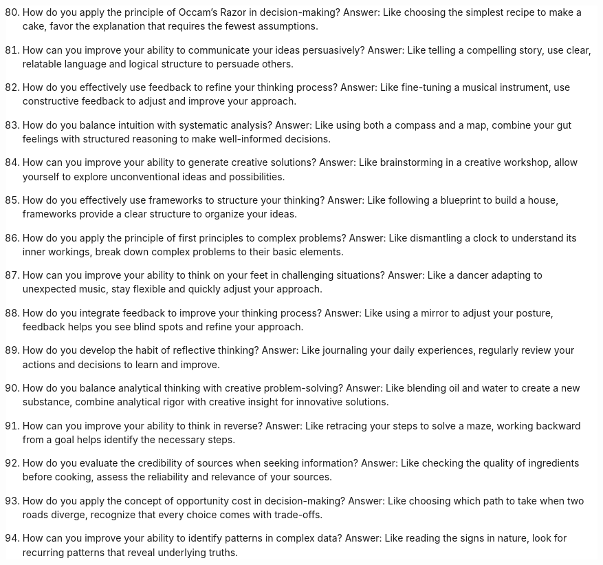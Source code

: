 80. How do you apply the principle of Occam’s Razor in decision-making?
    Answer: Like choosing the simplest recipe to make a cake, favor the explanation that requires the fewest assumptions.

81. How can you improve your ability to communicate your ideas persuasively?
    Answer: Like telling a compelling story, use clear, relatable language and logical structure to persuade others.

82. How do you effectively use feedback to refine your thinking process?
    Answer: Like fine-tuning a musical instrument, use constructive feedback to adjust and improve your approach.

83. How do you balance intuition with systematic analysis?
    Answer: Like using both a compass and a map, combine your gut feelings with structured reasoning to make well-informed decisions.

84. How can you improve your ability to generate creative solutions?
    Answer: Like brainstorming in a creative workshop, allow yourself to explore unconventional ideas and possibilities.

85. How do you effectively use frameworks to structure your thinking?
    Answer: Like following a blueprint to build a house, frameworks provide a clear structure to organize your ideas.

86. How do you apply the principle of first principles to complex problems?
    Answer: Like dismantling a clock to understand its inner workings, break down complex problems to their basic elements.

87. How can you improve your ability to think on your feet in challenging situations?
    Answer: Like a dancer adapting to unexpected music, stay flexible and quickly adjust your approach.

88. How do you integrate feedback to improve your thinking process?
    Answer: Like using a mirror to adjust your posture, feedback helps you see blind spots and refine your approach.

89. How do you develop the habit of reflective thinking?
    Answer: Like journaling your daily experiences, regularly review your actions and decisions to learn and improve.

90. How do you balance analytical thinking with creative problem-solving?
    Answer: Like blending oil and water to create a new substance, combine analytical rigor with creative insight for innovative solutions.

91. How can you improve your ability to think in reverse?
    Answer: Like retracing your steps to solve a maze, working backward from a goal helps identify the necessary steps.

92. How do you evaluate the credibility of sources when seeking information?
    Answer: Like checking the quality of ingredients before cooking, assess the reliability and relevance of your sources.

93. How do you apply the concept of opportunity cost in decision-making?
    Answer: Like choosing which path to take when two roads diverge, recognize that every choice comes with trade-offs.

94. How can you improve your ability to identify patterns in complex data?
    Answer: Like reading the signs in nature, look for recurring patterns that reveal underlying truths.
